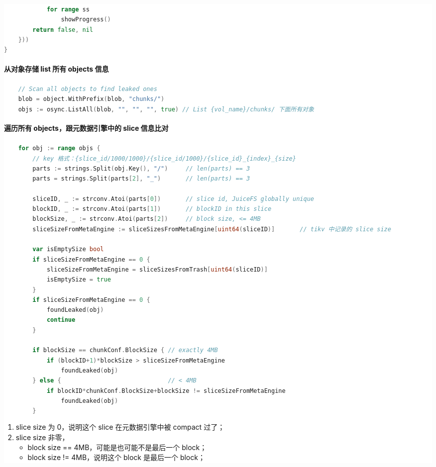 ```go
            for range ss
                showProgress()
        return false, nil
    }))
}
```

#### 从对象存储 list 所有 objects 信息

```go
    // Scan all objects to find leaked ones
    blob = object.WithPrefix(blob, "chunks/")
    objs := osync.ListAll(blob, "", "", "", true) // List {vol_name}/chunks/ 下面所有对象
```

#### 遍历所有 objects，跟元数据引擎中的 slice 信息比对

```go
    for obj := range objs {
        // key 格式：{slice_id/1000/1000}/{slice_id/1000}/{slice_id}_{index}_{size}
        parts := strings.Split(obj.Key(), "/")     // len(parts) == 3
        parts = strings.Split(parts[2], "_")       // len(parts) == 3

        sliceID, _ := strconv.Atoi(parts[0])       // slice id, JuiceFS globally unique
        blockID, _ := strconv.Atoi(parts[1])       // blockID in this slice
        blockSize, _ := strconv.Atoi(parts[2])     // block size, <= 4MB
        sliceSizeFromMetaEngine := sliceSizesFromMetaEngine[uint64(sliceID)]       // tikv 中记录的 slice size

        var isEmptySize bool
        if sliceSizeFromMetaEngine == 0 {
            sliceSizeFromMetaEngine = sliceSizesFromTrash[uint64(sliceID)]
            isEmptySize = true
        }
        if sliceSizeFromMetaEngine == 0 {
            foundLeaked(obj)
            continue
        }

        if blockSize == chunkConf.BlockSize { // exactly 4MB
            if (blockID+1)*blockSize > sliceSizeFromMetaEngine
                foundLeaked(obj)
        } else {                              // < 4MB
            if blockID*chunkConf.BlockSize+blockSize != sliceSizeFromMetaEngine 
                foundLeaked(obj)
        }
```

1. slice size 为 0，说明这个 slice 在元数据引擎中被 compact 过了；
2. slice size 非零，
    * block size == 4MB，可能是也可能不是最后一个 block；
    * block size != 4MB，说明这个 block 是最后一个 block；
